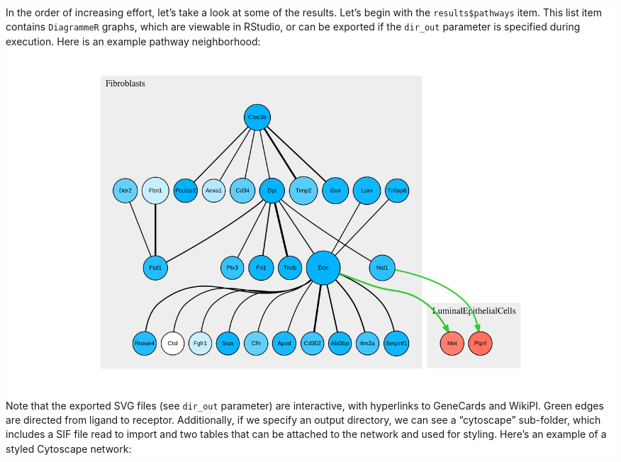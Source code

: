 In the order of increasing effort, let’s take a look at some of the
results. Let’s begin with the `results$pathways` item. This list item
contains `DiagrammeR` graphs, which are viewable in RStudio, or can be
exported if the `dir_out` parameter is specified during execution. Here
is an example pathway neighborhood:

<div align="center">

<img src="docs/pathway.svg" width="640px" />

</div>

Note that the exported SVG files (see `dir_out` parameter) are
interactive, with hyperlinks to GeneCards and WikiPI. Green edges are
directed from ligand to receptor. Additionally, if we specify an output
directory, we can see a “cytoscape” sub-folder, which includes a SIF
file read to import and two tables that can be attached to the network
and used for styling. Here’s an example of a styled Cytoscape network:

<div align="center">
